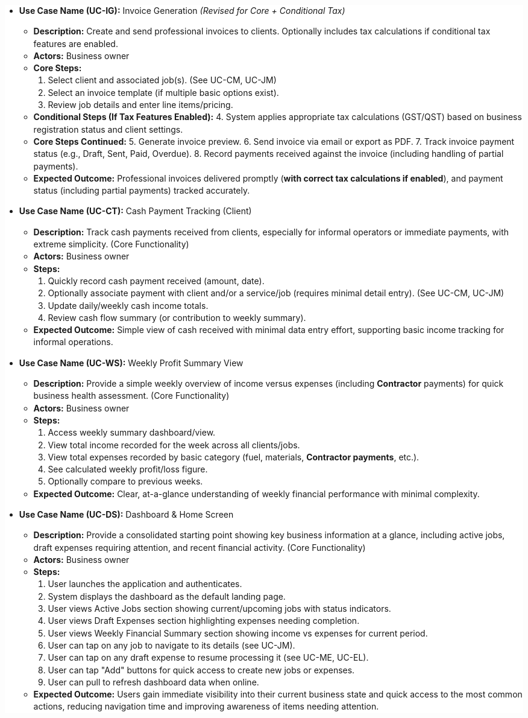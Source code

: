 - **Use Case Name (UC-IG):** Invoice Generation *(Revised for Core + Conditional Tax)*
  - **Description:** Create and send professional invoices to clients. Optionally includes tax calculations if conditional tax features are enabled.
  - **Actors:** Business owner
  - **Core Steps:**
    1.  Select client and associated job(s). (See UC-CM, UC-JM)
    2.  Select an invoice template (if multiple basic options exist).
    3.  Review job details and enter line items/pricing.
  - **Conditional Steps (If Tax Features Enabled):**
    4.  System applies appropriate tax calculations (GST/QST) based on business registration status and client settings.
  - **Core Steps Continued:**
    5.  Generate invoice preview.
    6.  Send invoice via email or export as PDF.
    7.  Track invoice payment status (e.g., Draft, Sent, Paid, Overdue).
    8.  Record payments received against the invoice (including handling of partial payments).
  - **Expected Outcome:** Professional invoices delivered promptly (**with correct tax calculations if enabled**), and payment status (including partial payments) tracked accurately.

- **Use Case Name (UC-CT):** Cash Payment Tracking (Client)
  - **Description:** Track cash payments received from clients, especially for informal operators or immediate payments, with extreme simplicity. (Core Functionality)
  - **Actors:** Business owner
  - **Steps:**
    1.  Quickly record cash payment received (amount, date).
    2.  Optionally associate payment with client and/or a service/job (requires minimal detail entry). (See UC-CM, UC-JM)
    3.  Update daily/weekly cash income totals.
    4.  Review cash flow summary (or contribution to weekly summary).
  - **Expected Outcome:** Simple view of cash received with minimal data entry effort, supporting basic income tracking for informal operations.

- **Use Case Name (UC-WS):** Weekly Profit Summary View
  - **Description:** Provide a simple weekly overview of income versus expenses (including **Contractor** payments) for quick business health assessment. (Core Functionality)
  - **Actors:** Business owner
  - **Steps:**
    1.  Access weekly summary dashboard/view.
    2.  View total income recorded for the week across all clients/jobs.
    3.  View total expenses recorded by basic category (fuel, materials, **Contractor payments**, etc.).
    4.  See calculated weekly profit/loss figure.
    5.  Optionally compare to previous weeks.
  - **Expected Outcome:** Clear, at-a-glance understanding of weekly financial performance with minimal complexity.

- **Use Case Name (UC-DS):** Dashboard & Home Screen
  - **Description:** Provide a consolidated starting point showing key business information at a glance, including active jobs, draft expenses requiring attention, and recent financial activity. (Core Functionality)
  - **Actors:** Business owner
  - **Steps:**
    1.  User launches the application and authenticates.
    2.  System displays the dashboard as the default landing page.
    3.  User views Active Jobs section showing current/upcoming jobs with status indicators.
    4.  User views Draft Expenses section highlighting expenses needing completion.
    5.  User views Weekly Financial Summary section showing income vs expenses for current period.
    6.  User can tap on any job to navigate to its details (see UC-JM).
    7.  User can tap on any draft expense to resume processing it (see UC-ME, UC-EL).
    8.  User can tap "Add" buttons for quick access to create new jobs or expenses.
    9.  User can pull to refresh dashboard data when online.
  - **Expected Outcome:** Users gain immediate visibility into their current business state and quick access to the most common actions, reducing navigation time and improving awareness of items needing attention.
